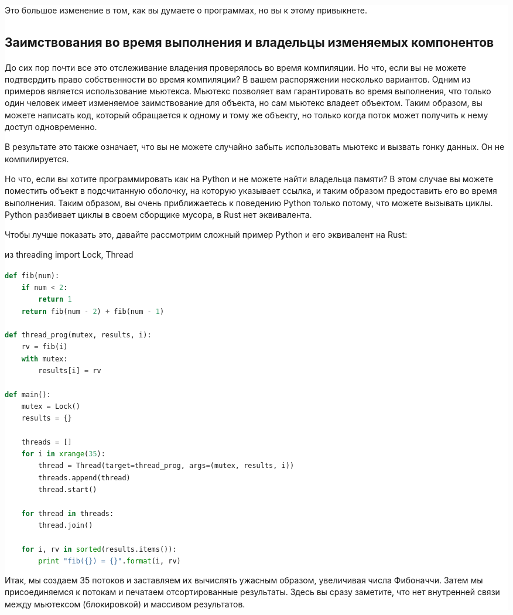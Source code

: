 Это большое изменение в том, как вы думаете о программах, но вы к этому привыкнете.

## Заимствования во время выполнения и владельцы изменяемых компонентов

До сих пор почти все это отслеживание владения проверялось во время компиляции. Но что, если вы не можете подтвердить право собственности во время компиляции? В вашем распоряжении несколько вариантов. Одним из примеров является использование мьютекса. Мьютекс позволяет вам гарантировать во время выполнения, что только один человек имеет изменяемое заимствование для объекта, но сам мьютекс владеет объектом. Таким образом, вы можете написать код, который обращается к одному и тому же объекту, но только когда поток может получить к нему доступ одновременно.

В результате это также означает, что вы не можете случайно забыть использовать мьютекс и вызвать гонку данных. Он не компилируется.

Но что, если вы хотите программировать как на Python и не можете найти владельца памяти? В этом случае вы можете поместить объект в подсчитанную оболочку, на которую указывает ссылка, и таким образом предоставить его во время выполнения. Таким образом, вы очень приближаетесь к поведению Python только потому, что можете вызывать циклы. Python разбивает циклы в своем сборщике мусора, в Rust нет эквивалента.

Чтобы лучше показать это, давайте рассмотрим сложный пример Python и его эквивалент на Rust:

из threading import Lock, Thread 

```py
def fib(num):
    if num < 2:
        return 1
    return fib(num - 2) + fib(num - 1)

def thread_prog(mutex, results, i):
    rv = fib(i)
    with mutex:
        results[i] = rv

def main():
    mutex = Lock()
    results = {}

    threads = []
    for i in xrange(35):
        thread = Thread(target=thread_prog, args=(mutex, results, i))
        threads.append(thread)
        thread.start()

    for thread in threads:
        thread.join()

    for i, rv in sorted(results.items()):
        print "fib({}) = {}".format(i, rv)
```

Итак, мы создаем 35 потоков и заставляем их вычислять ужасным образом, увеличивая числа Фибоначчи. Затем мы присоединяемся к потокам и печатаем отсортированные результаты. Здесь вы сразу заметите, что нет внутренней связи между мьютексом (блокировкой) и массивом результатов.

